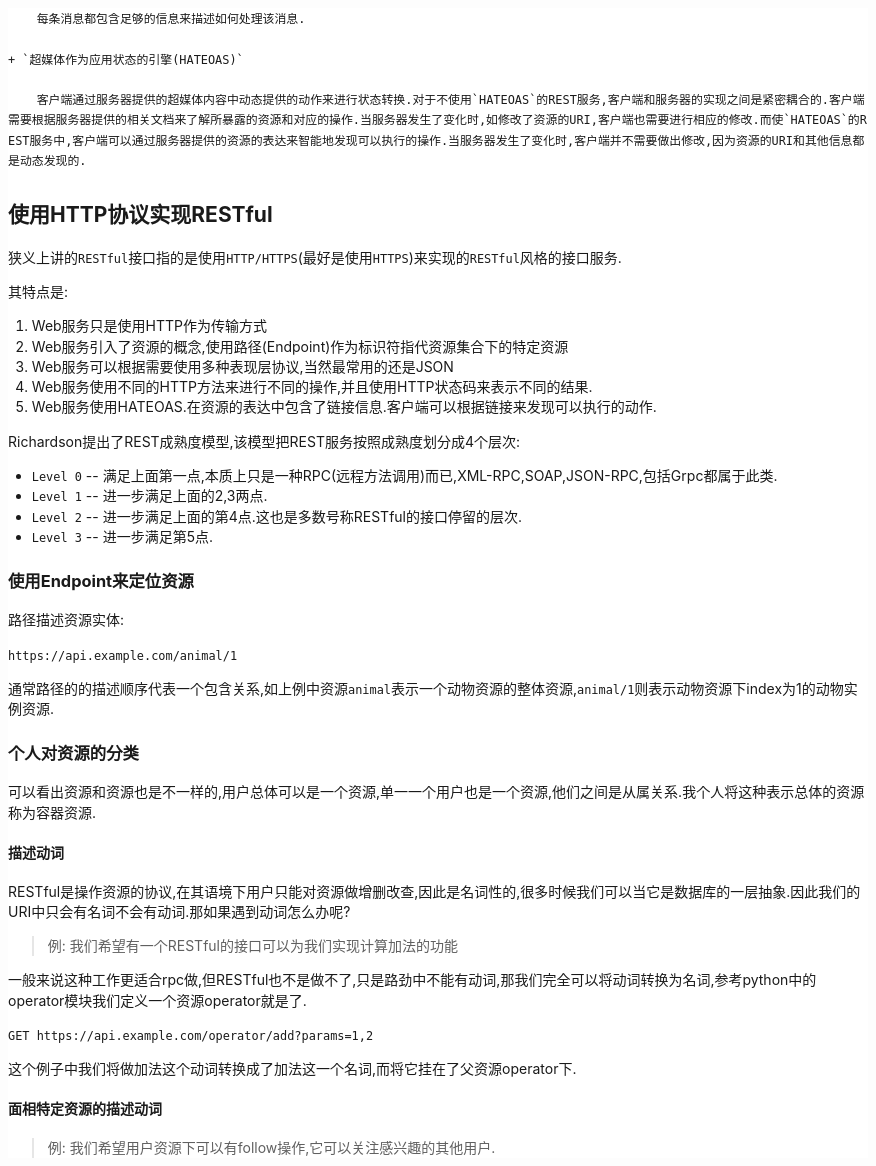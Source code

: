         每条消息都包含足够的信息来描述如何处理该消息.

    + `超媒体作为应用状态的引擎(HATEOAS)`

        客户端通过服务器提供的超媒体内容中动态提供的动作来进行状态转换.对于不使用`HATEOAS`的REST服务,客户端和服务器的实现之间是紧密耦合的.客户端需要根据服务器提供的相关文档来了解所暴露的资源和对应的操作.当服务器发生了变化时,如修改了资源的URI,客户端也需要进行相应的修改.而使`HATEOAS`的REST服务中,客户端可以通过服务器提供的资源的表达来智能地发现可以执行的操作.当服务器发生了变化时,客户端并不需要做出修改,因为资源的URI和其他信息都是动态发现的.

## 使用HTTP协议实现RESTful

狭义上讲的`RESTful`接口指的是使用`HTTP/HTTPS`(最好是使用`HTTPS`)来实现的`RESTful`风格的接口服务.

其特点是:

1. Web服务只是使用HTTP作为传输方式
2. Web服务引入了资源的概念,使用路径(Endpoint)作为标识符指代资源集合下的特定资源
3. Web服务可以根据需要使用多种表现层协议,当然最常用的还是JSON
4. Web服务使用不同的HTTP方法来进行不同的操作,并且使用HTTP状态码来表示不同的结果.
5. Web服务使用HATEOAS.在资源的表达中包含了链接信息.客户端可以根据链接来发现可以执行的动作.

Richardson提出了REST成熟度模型,该模型把REST服务按照成熟度划分成4个层次:

+ `Level 0` -- 满足上面第一点,本质上只是一种RPC(远程方法调用)而已,XML-RPC,SOAP,JSON-RPC,包括Grpc都属于此类.
+ `Level 1` -- 进一步满足上面的2,3两点.
+ `Level 2` -- 进一步满足上面的第4点.这也是多数号称RESTful的接口停留的层次.
+ `Level 3` -- 进一步满足第5点.

### 使用Endpoint来定位资源

路径描述资源实体:

```bash
https://api.example.com/animal/1
```

通常路径的的描述顺序代表一个包含关系,如上例中资源`animal`表示一个动物资源的整体资源,`animal/1`则表示动物资源下index为1的动物实例资源.

### 个人对资源的分类

可以看出资源和资源也是不一样的,用户总体可以是一个资源,单一一个用户也是一个资源,他们之间是从属关系.我个人将这种表示总体的资源称为容器资源.

#### 描述动词

RESTful是操作资源的协议,在其语境下用户只能对资源做增删改查,因此是名词性的,很多时候我们可以当它是数据库的一层抽象.因此我们的URI中只会有名词不会有动词.那如果遇到动词怎么办呢?

> 例: 我们希望有一个RESTful的接口可以为我们实现计算加法的功能

一般来说这种工作更适合rpc做,但RESTful也不是做不了,只是路劲中不能有动词,那我们完全可以将动词转换为名词,参考python中的operator模块我们定义一个资源operator就是了.

```shell
GET https://api.example.com/operator/add?params=1,2
```

这个例子中我们将做加法这个动词转换成了加法这一个名词,而将它挂在了父资源operator下.

#### 面相特定资源的描述动词

> 例: 我们希望用户资源下可以有follow操作,它可以关注感兴趣的其他用户.
